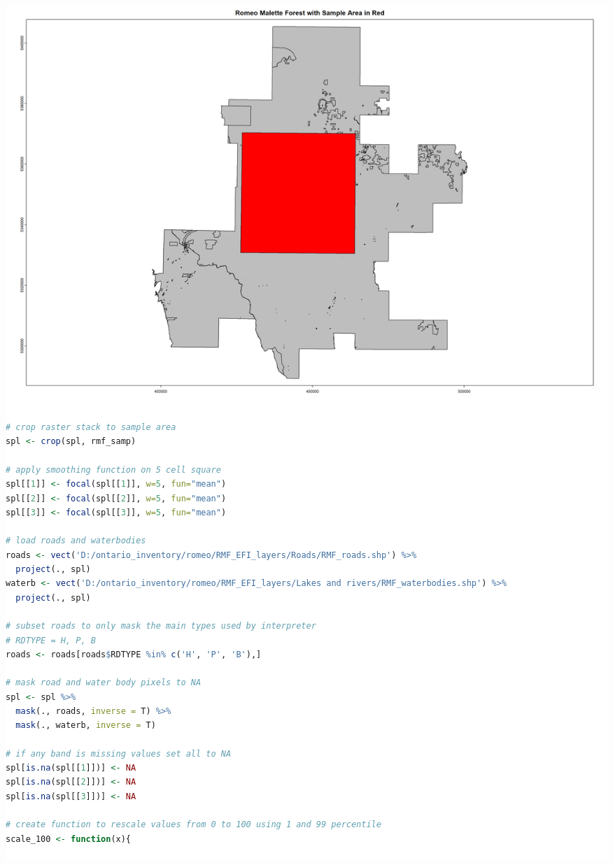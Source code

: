 <img src="03-Segmentation_files/figure-html/create-raster-1.png" width="1728" />

```r
# crop raster stack to sample area
spl <- crop(spl, rmf_samp)

# apply smoothing function on 5 cell square
spl[[1]] <- focal(spl[[1]], w=5, fun="mean")
spl[[2]] <- focal(spl[[2]], w=5, fun="mean")
spl[[3]] <- focal(spl[[3]], w=5, fun="mean")

# load roads and waterbodies
roads <- vect('D:/ontario_inventory/romeo/RMF_EFI_layers/Roads/RMF_roads.shp') %>%
  project(., spl)
waterb <- vect('D:/ontario_inventory/romeo/RMF_EFI_layers/Lakes and rivers/RMF_waterbodies.shp') %>%
  project(., spl)

# subset roads to only mask the main types used by interpreter
# RDTYPE = H, P, B
roads <- roads[roads$RDTYPE %in% c('H', 'P', 'B'),]

# mask road and water body pixels to NA
spl <- spl %>% 
  mask(., roads, inverse = T) %>% 
  mask(., waterb, inverse = T)

# if any band is missing values set all to NA
spl[is.na(spl[[1]])] <- NA
spl[is.na(spl[[2]])] <- NA
spl[is.na(spl[[3]])] <- NA

# create function to rescale values from 0 to 100 using 1 and 99 percentile
scale_100 <- function(x){
  
```